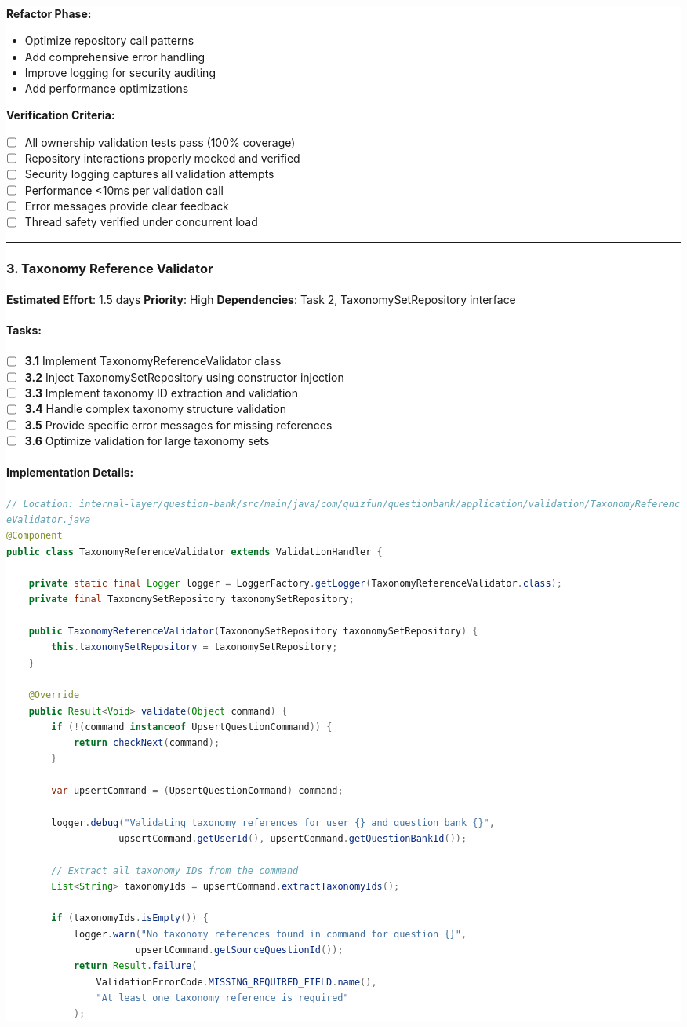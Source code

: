 **Refactor Phase:**
- Optimize repository call patterns
- Add comprehensive error handling
- Improve logging for security auditing
- Add performance optimizations

**Verification Criteria:**
- [ ] All ownership validation tests pass (100% coverage)
- [ ] Repository interactions properly mocked and verified
- [ ] Security logging captures all validation attempts
- [ ] Performance <10ms per validation call
- [ ] Error messages provide clear feedback
- [ ] Thread safety verified under concurrent load

---

### 3. Taxonomy Reference Validator
**Estimated Effort**: 1.5 days
**Priority**: High
**Dependencies**: Task 2, TaxonomySetRepository interface

#### Tasks:
- [ ] **3.1** Implement TaxonomyReferenceValidator class
- [ ] **3.2** Inject TaxonomySetRepository using constructor injection
- [ ] **3.3** Implement taxonomy ID extraction and validation
- [ ] **3.4** Handle complex taxonomy structure validation
- [ ] **3.5** Provide specific error messages for missing references
- [ ] **3.6** Optimize validation for large taxonomy sets

#### Implementation Details:
```java
// Location: internal-layer/question-bank/src/main/java/com/quizfun/questionbank/application/validation/TaxonomyReferenceValidator.java
@Component
public class TaxonomyReferenceValidator extends ValidationHandler {

    private static final Logger logger = LoggerFactory.getLogger(TaxonomyReferenceValidator.class);
    private final TaxonomySetRepository taxonomySetRepository;

    public TaxonomyReferenceValidator(TaxonomySetRepository taxonomySetRepository) {
        this.taxonomySetRepository = taxonomySetRepository;
    }

    @Override
    public Result<Void> validate(Object command) {
        if (!(command instanceof UpsertQuestionCommand)) {
            return checkNext(command);
        }

        var upsertCommand = (UpsertQuestionCommand) command;

        logger.debug("Validating taxonomy references for user {} and question bank {}",
                    upsertCommand.getUserId(), upsertCommand.getQuestionBankId());

        // Extract all taxonomy IDs from the command
        List<String> taxonomyIds = upsertCommand.extractTaxonomyIds();

        if (taxonomyIds.isEmpty()) {
            logger.warn("No taxonomy references found in command for question {}",
                       upsertCommand.getSourceQuestionId());
            return Result.failure(
                ValidationErrorCode.MISSING_REQUIRED_FIELD.name(),
                "At least one taxonomy reference is required"
            );
```